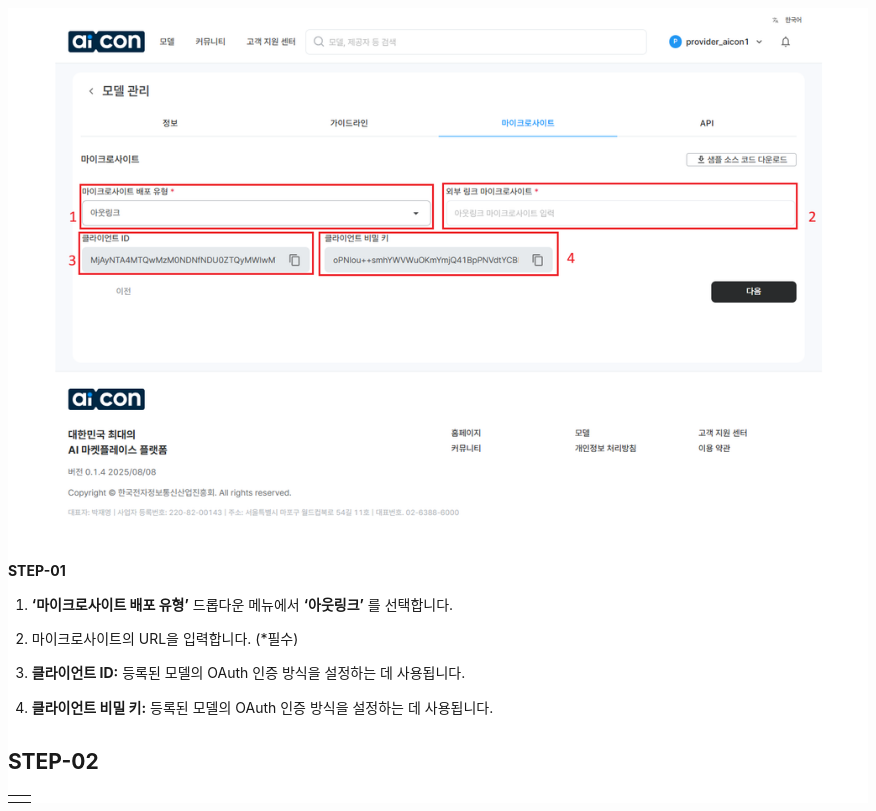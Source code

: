 ![AICON](./Images/slide38.png) 

</td>
<td width="40%" valign="top" style="background-color:#f2f2f2; padding:15px; border-radius:10px;">
   
**STEP-01**   

1. **‘마이크로사이트 배포 유형’** 드롭다운 메뉴에서 **‘아웃링크’** 를 선택합니다.

2. 마이크로사이트의 URL을 입력합니다. (*필수)

3. **클라이언트 ID:** 등록된 모델의 OAuth 인증 방식을 설정하는 데 사용됩니다.

4. **클라이언트 비밀 키:** 등록된 모델의 OAuth 인증 방식을 설정하는 데 사용됩니다.

</td>
</tr>
</table>

## STEP-02
<table>
<tr>
<td width="60%">
